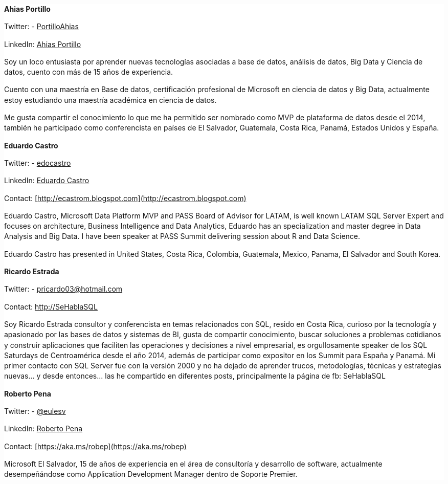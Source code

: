 **Ahias Portillo**
 
Twitter:  - [PortilloAhias](https://www.twitter.com/PortilloAhias)
 
LinkedIn: [Ahias Portillo](https://www.linkedin.com/pub/jose-ahias-lopez-portillo/30/284/977)
 
Soy un loco entusiasta por aprender nuevas tecnologías asociadas a base de datos, análisis de datos, Big Data y Ciencia de datos, cuento con más de 15 años de experiencia. 

Cuento con una maestría en Base de datos, certificación profesional de Microsoft en ciencia de datos y Big Data, actualmente estoy estudiando una maestría académica en ciencia de datos.

Me gusta compartir el conocimiento lo que me ha permitido ser nombrado como MVP de plataforma de datos desde el 2014, también he participado como conferencista en países de El Salvador, Guatemala, Costa Rica, Panamá, Estados Unidos y España.
 
**Eduardo Castro**
 
Twitter:  - [edocastro](https://www.twitter.com/edocastro)
 
LinkedIn: [Eduardo Castro](https://www.linkedin.com/profile/view?id=7313296amp;authType=NAME_SEARCHamp;authToken=pBHMamp;locale=en_USamp;srchid=73132961426368749508amp;srchindex=1amp;srchtotal=50amp;trk=vsrp_people_res_nameamp;trkInfo=VSRPsearchId%3A73132961426368749508%2CVSRPtargetId%3A7313296%2CVSRPcmpt%3Aprimary%2CVSRPnm%3A)
 
Contact: [http://ecastrom.blogspot.com](http://ecastrom.blogspot.com)
 
Eduardo Castro, Microsoft Data Platform MVP and PASS Board of Advisor for LATAM, is well known LATAM SQL Server Expert and focuses on architecture, Business Intelligence and Data Analytics, Eduardo has an specialization and master degree in Data Analysis and Big Data. I have been speaker at PASS Summit delivering session about R and Data Science.

Eduardo Castro has presented in United States, Costa Rica, Colombia, Guatemala, Mexico, Panama, El Salvador and South Korea.
 
**Ricardo Estrada**
 
Twitter:  - [pricardo03@hotmail.com](https://www.twitter.com/pricardo03@hotmail.com)
 
Contact: [http://SeHablaSQL](http://SeHablaSQL)
 
Soy Ricardo Estrada consultor y conferencista en temas relacionados con SQL, resido en Costa Rica, curioso por la tecnología y apasionado por las bases de datos y sistemas de BI, gusta de compartir conocimiento, buscar soluciones a problemas cotidianos y construir aplicaciones que faciliten las operaciones y decisiones a nivel empresarial, es orgullosamente speaker de los SQL Saturdays de Centroamérica desde el año 2014, además de participar como expositor en los Summit para España y Panamá.
Mi primer contacto con SQL Server fue con la versión 2000 y no ha dejado de aprender trucos, metodologías, técnicas y estrategias nuevas... y desde entonces... las he compartido en diferentes posts, principalmente la página de fb: SeHablaSQL
 
**Roberto Pena**
 
Twitter:  - [@eulesv](https://www.twitter.com/@eulesv)
 
LinkedIn: [Roberto Pena](https://www.linkedin.com/in/eulesv/)
 
Contact: [https://aka.ms/robep](https://aka.ms/robep)
 
Microsoft El Salvador,   15 de años de experiencia en el área de consultoría y desarrollo de software, actualmente desempeñándose como Application Development Manager dentro de Soporte Premier.
 